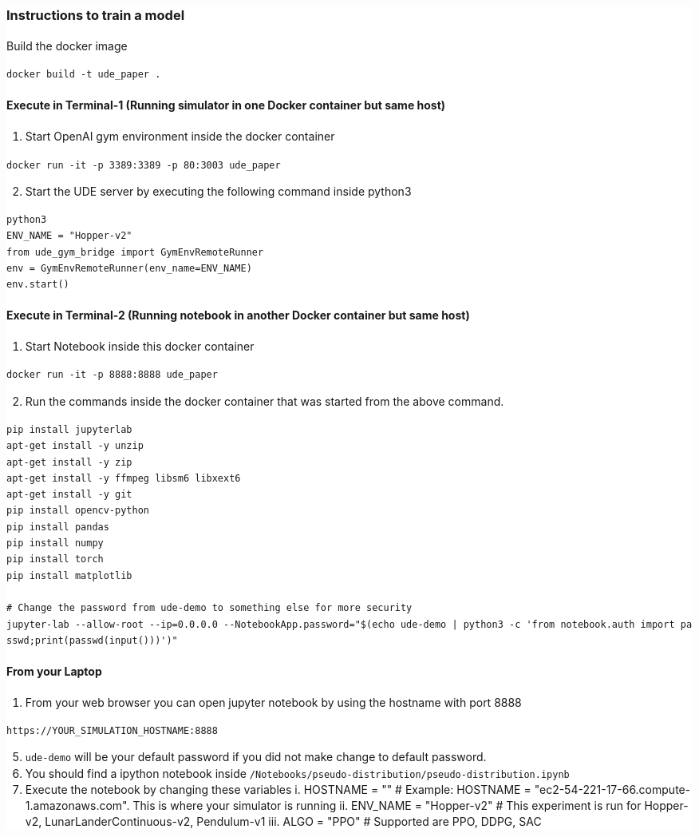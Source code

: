 ### Instructions to train a model

Build the docker image
```
docker build -t ude_paper .
```

#### Execute in Terminal-1 (Running simulator in one Docker container but same host)
1. Start OpenAI gym environment inside the docker container
```
docker run -it -p 3389:3389 -p 80:3003 ude_paper
```
2. Start the UDE server by executing the following command inside python3
```
python3
ENV_NAME = "Hopper-v2"
from ude_gym_bridge import GymEnvRemoteRunner
env = GymEnvRemoteRunner(env_name=ENV_NAME)
env.start()
```

#### Execute in Terminal-2 (Running notebook in another Docker container but same host)

1. Start Notebook inside this docker container
```
docker run -it -p 8888:8888 ude_paper
```
2. Run the commands inside the docker container that was started from the above command.
``` 
pip install jupyterlab
apt-get install -y unzip
apt-get install -y zip
apt-get install -y ffmpeg libsm6 libxext6
apt-get install -y git
pip install opencv-python
pip install pandas
pip install numpy
pip install torch
pip install matplotlib

# Change the password from ude-demo to something else for more security
jupyter-lab --allow-root --ip=0.0.0.0 --NotebookApp.password="$(echo ude-demo | python3 -c 'from notebook.auth import passwd;print(passwd(input()))')"
```

#### From your Laptop
1. From your web browser you can open jupyter notebook by using the hostname with port 8888
```
https://YOUR_SIMULATION_HOSTNAME:8888
```
5. `ude-demo` will be your default password if you did not make change to default password.
6. You should find a ipython notebook inside `/Notebooks/pseudo-distribution/pseudo-distribution.ipynb`
7. Execute the notebook by changing these variables
    i. HOSTNAME = ""  # Example: HOSTNAME = "ec2-54-221-17-66.compute-1.amazonaws.com". This is where your simulator is running
    ii. ENV_NAME = "Hopper-v2"  # This experiment is run for Hopper-v2, LunarLanderContinuous-v2, Pendulum-v1
    iii. ALGO = "PPO"  # Supported are PPO, DDPG, SAC
